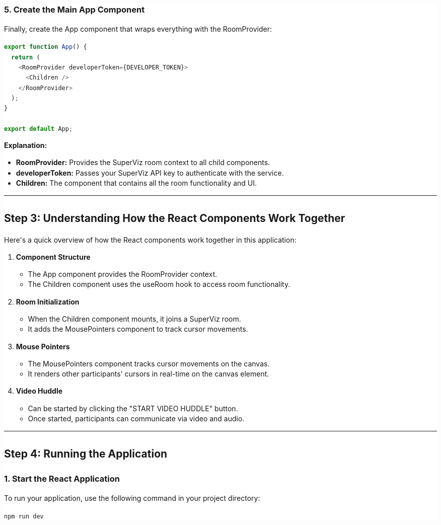 ### 5. Create the Main App Component

Finally, create the App component that wraps everything with the RoomProvider:

```typescript
export function App() {
  return (
    <RoomProvider developerToken={DEVELOPER_TOKEN}>
      <Children />
    </RoomProvider>
  );
}

export default App;
```

**Explanation:**

- **RoomProvider:** Provides the SuperViz room context to all child components.
- **developerToken:** Passes your SuperViz API key to authenticate with the service.
- **Children:** The component that contains all the room functionality and UI.

---

## Step 3: Understanding How the React Components Work Together

Here's a quick overview of how the React components work together in this application:

1. **Component Structure**
   - The App component provides the RoomProvider context.
   - The Children component uses the useRoom hook to access room functionality.

2. **Room Initialization**
   - When the Children component mounts, it joins a SuperViz room.
   - It adds the MousePointers component to track cursor movements.

3. **Mouse Pointers**
   - The MousePointers component tracks cursor movements on the canvas.
   - It renders other participants' cursors in real-time on the canvas element.

4. **Video Huddle**
   - Can be started by clicking the "START VIDEO HUDDLE" button.
   - Once started, participants can communicate via video and audio.

---

## Step 4: Running the Application

### 1. Start the React Application

To run your application, use the following command in your project directory:

```bash
npm run dev
```
